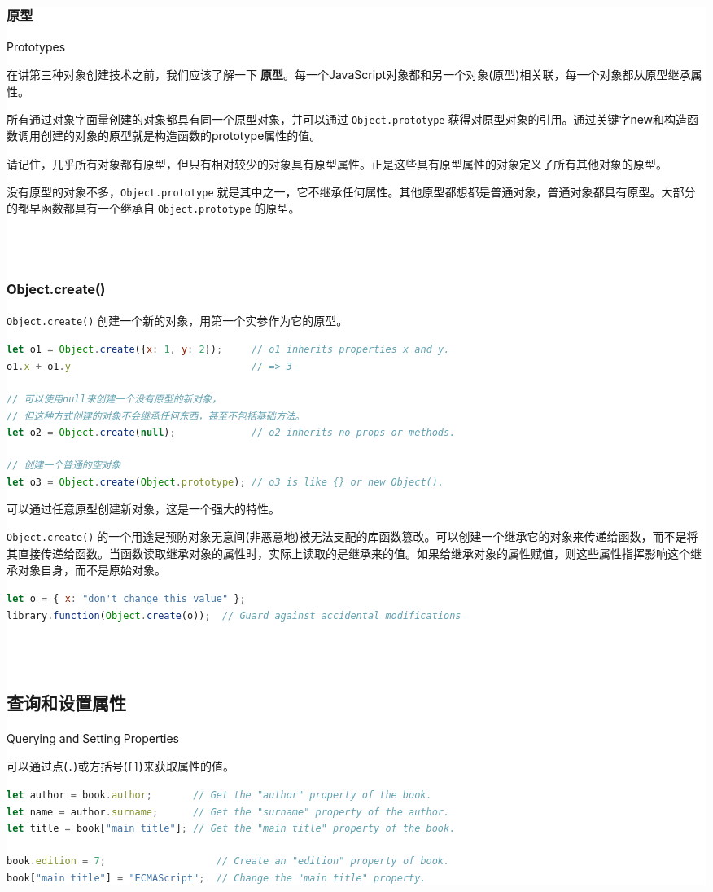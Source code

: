 ### 原型

Prototypes

在讲第三种对象创建技术之前，我们应该了解一下 **原型**。每一个JavaScript对象都和另一个对象(原型)相关联，每一个对象都从原型继承属性。

所有通过对象字面量创建的对象都具有同一个原型对象，并可以通过 `Object.prototype` 获得对原型对象的引用。通过关键字new和构造函数调用创建的对象的原型就是构造函数的prototype属性的值。

请记住，几乎所有对象都有原型，但只有相对较少的对象具有原型属性。正是这些具有原型属性的对象定义了所有其他对象的原型。

没有原型的对象不多，`Object.prototype` 就是其中之一，它不继承任何属性。其他原型都想都是普通对象，普通对象都具有原型。大部分的都早函数都具有一个继承自 `Object.prototype` 的原型。

<br/>
<br/>

### Object.create()

`Object.create()` 创建一个新的对象，用第一个实参作为它的原型。

```js
let o1 = Object.create({x: 1, y: 2});     // o1 inherits properties x and y.
o1.x + o1.y                               // => 3

// 可以使用null来创建一个没有原型的新对象，
// 但这种方式创建的对象不会继承任何东西，甚至不包括基础方法。
let o2 = Object.create(null);             // o2 inherits no props or methods.

// 创建一个普通的空对象
let o3 = Object.create(Object.prototype); // o3 is like {} or new Object().
```

可以通过任意原型创建新对象，这是一个强大的特性。

`Object.create()` 的一个用途是预防对象无意间(非恶意地)被无法支配的库函数篡改。可以创建一个继承它的对象来传递给函数，而不是将其直接传递给函数。当函数读取继承对象的属性时，实际上读取的是继承来的值。如果给继承对象的属性赋值，则这些属性指挥影响这个继承对象自身，而不是原始对象。

```js
let o = { x: "don't change this value" };
library.function(Object.create(o));  // Guard against accidental modifications
```

<br/>
<br/>

## 查询和设置属性

Querying and Setting Properties

可以通过点(`.`)或方括号(`[]`)来获取属性的值。

```js
let author = book.author;       // Get the "author" property of the book.
let name = author.surname;      // Get the "surname" property of the author.
let title = book["main title"]; // Get the "main title" property of the book.

book.edition = 7;                   // Create an "edition" property of book.
book["main title"] = "ECMAScript";  // Change the "main title" property.
```

